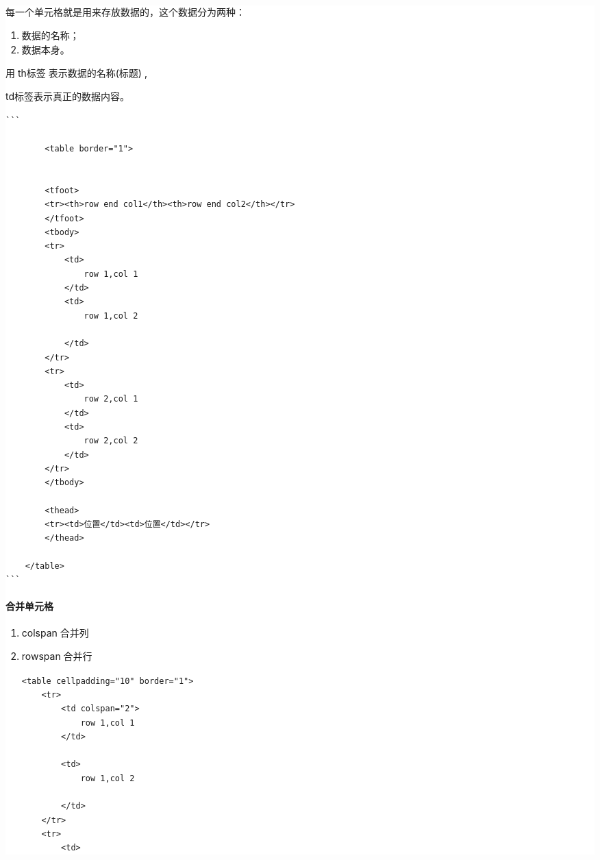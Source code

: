 每一个单元格就是用来存放数据的，这个数据分为两种：

1. 数据的名称；
2. 数据本身。

用 th标签 表示数据的名称(标题) ,

td标签表示真正的数据内容。

```
​```

		<table border="1">
	
	
	    <tfoot>
	    <tr><th>row end col1</th><th>row end col2</th></tr>
	    </tfoot>
	    <tbody>
	    <tr>
	        <td>
	            row 1,col 1
	        </td>
	        <td>
	            row 1,col 2
	
	        </td>
	    </tr>
	    <tr>
	        <td>
	            row 2,col 1
	        </td>
	        <td>
	            row 2,col 2
	        </td>
	    </tr>
	    </tbody>
	
	    <thead>
	    <tr><td>位置</td><td>位置</td></tr>
	    </thead>
	
	</table>
​```

```

#### 合并单元格

1. colspan 合并列

2. rowspan 合并行

   ```
   <table cellpadding="10" border="1">
       <tr>
           <td colspan="2">
               row 1,col 1
           </td>

           <td>
               row 1,col 2

           </td>
       </tr>
       <tr>
           <td>
   ```